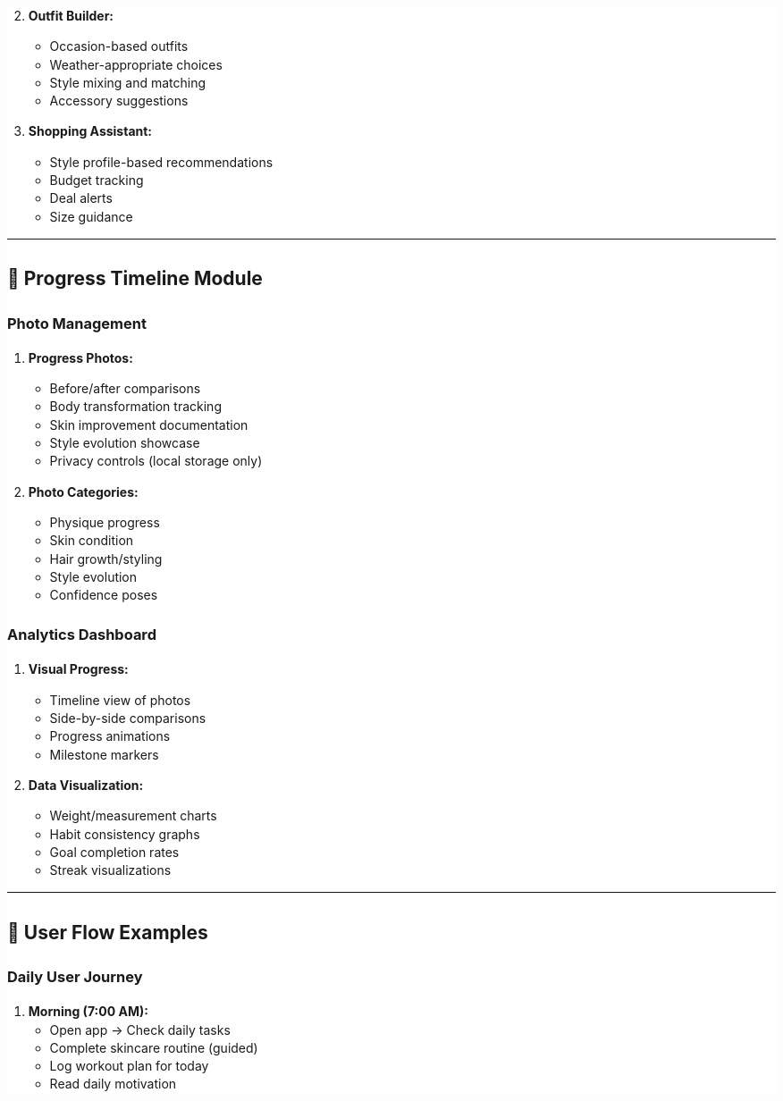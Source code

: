 2. **Outfit Builder:**
   - Occasion-based outfits
   - Weather-appropriate choices
   - Style mixing and matching
   - Accessory suggestions

3. **Shopping Assistant:**
   - Style profile-based recommendations
   - Budget tracking
   - Deal alerts
   - Size guidance

---

## 📸 **Progress Timeline Module**

### **Photo Management**
1. **Progress Photos:**
   - Before/after comparisons
   - Body transformation tracking
   - Skin improvement documentation
   - Style evolution showcase
   - Privacy controls (local storage only)

2. **Photo Categories:**
   - Physique progress
   - Skin condition
   - Hair growth/styling
   - Style evolution
   - Confidence poses

### **Analytics Dashboard**
1. **Visual Progress:**
   - Timeline view of photos
   - Side-by-side comparisons
   - Progress animations
   - Milestone markers

2. **Data Visualization:**
   - Weight/measurement charts
   - Habit consistency graphs
   - Goal completion rates
   - Streak visualizations

---

## 🔧 **User Flow Examples**

### **Daily User Journey**
1. **Morning (7:00 AM):**
   - Open app → Check daily tasks
   - Complete skincare routine (guided)
   - Log workout plan for today
   - Read daily motivation
